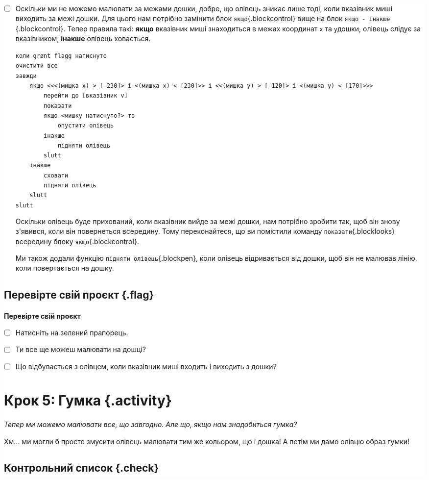 - [ ] Оскільки ми не можемо малювати за межами дошки, добре, що олівець зникає лише тоді, коли вказівник миші виходить за межі дошки. Для цього нам потрібно замінити блок
  `якщо`{.blockcontrol} вище на блок `якщо -
  інакше`{.blockcontrol}. Тепер правила такі: __якщо__ вказівник миші знаходиться в межах координат `x` та `y`дошки, олівець слідує за вказівником, __інакше__ олівець ховається.


  ```blocks
  коли grønt flagg натиснуто
  очистити все
  завжди
      якщо <<<(мишка x) > [-230]> і <(мишка x) < [230]>> і <<(мишка y) > [-120]> і <(мишка y) < [170]>>>
          перейти до [вказівник v]
          показати
          якщо <мишку натиснуто?> то
              опустити олівець
          інакше
              підняти олівець
          slutt
      інакше
          сховати
          підняти олівець
      slutt
  slutt
  ```

  Оскільки олівець буде прихований, коли вказівник вийде за межі дошки, нам потрібно зробити так, щоб він знову з'явився, коли він повернеться всередину. Тому переконайтеся, що ви помістили команду
  `показати`{.blocklooks} всередину блоку `якщо`{.blockcontrol}.

  Ми також додали функцію `підняти олівець`{.blockpen}, коли олівець відривається від дошки, щоб він не малював лінію, коли повертається на дошку.


## Перевірте свій проєкт {.flag}

__Перевірте свій проєкт__

- [ ] Натисніть на зелений прапорець.

- [ ] Ти все ще можеш малювати на дошці?

- [ ] Що відбувається з олівцем, коли вказівник миші входить і виходить з дошки?


# Крок 5: Гумка {.activity}

*Тепер ми можемо малювати все, що завгодно. Але що, якщо нам знадобиться гумка?*

Хм... ми могли б просто змусити олівець малювати тим же кольором, що і дошка! А потім ми дамо олівцю образ гумки!

## Контрольний список {.check}

